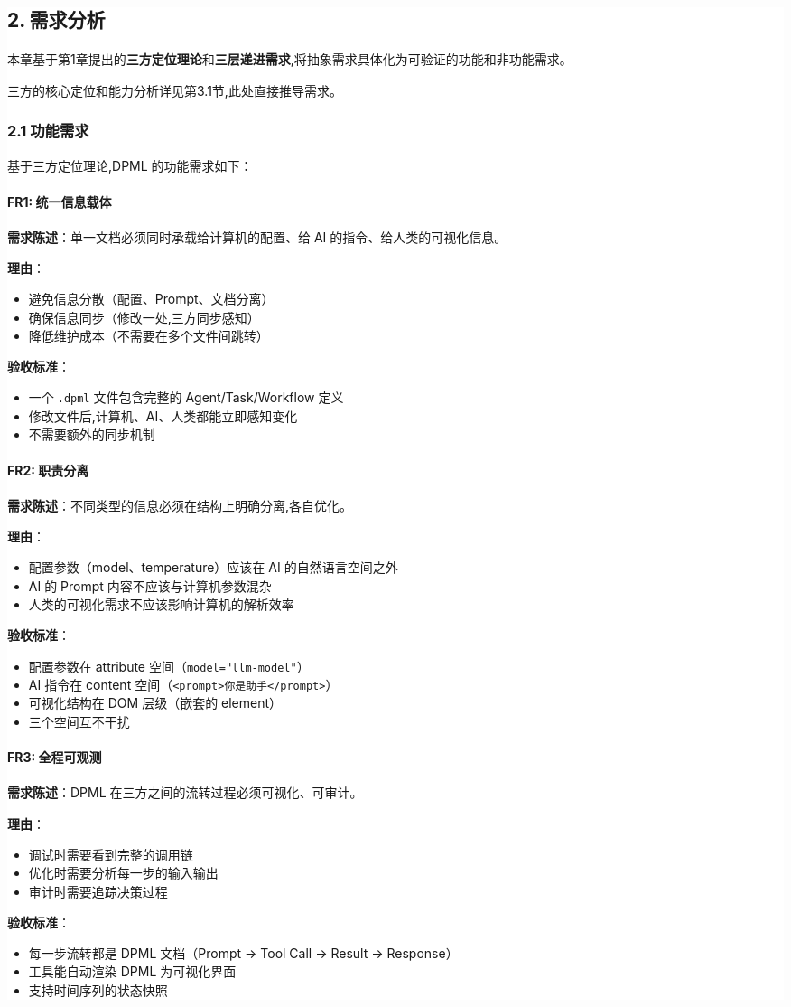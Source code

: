 ## 2. 需求分析

本章基于第1章提出的**三方定位理论**和**三层递进需求**,将抽象需求具体化为可验证的功能和非功能需求。

三方的核心定位和能力分析详见第3.1节,此处直接推导需求。

### 2.1 功能需求

基于三方定位理论,DPML 的功能需求如下：

#### FR1: 统一信息载体

**需求陈述**：单一文档必须同时承载给计算机的配置、给 AI 的指令、给人类的可视化信息。

**理由**：

- 避免信息分散（配置、Prompt、文档分离）
- 确保信息同步（修改一处,三方同步感知）
- 降低维护成本（不需要在多个文件间跳转）

**验收标准**：

- 一个 `.dpml` 文件包含完整的 Agent/Task/Workflow 定义
- 修改文件后,计算机、AI、人类都能立即感知变化
- 不需要额外的同步机制

#### FR2: 职责分离

**需求陈述**：不同类型的信息必须在结构上明确分离,各自优化。

**理由**：

- 配置参数（model、temperature）应该在 AI 的自然语言空间之外
- AI 的 Prompt 内容不应该与计算机参数混杂
- 人类的可视化需求不应该影响计算机的解析效率

**验收标准**：

- 配置参数在 attribute 空间（`model="llm-model"`）
- AI 指令在 content 空间（`<prompt>你是助手</prompt>`）
- 可视化结构在 DOM 层级（嵌套的 element）
- 三个空间互不干扰

#### FR3: 全程可观测

**需求陈述**：DPML 在三方之间的流转过程必须可视化、可审计。

**理由**：

- 调试时需要看到完整的调用链
- 优化时需要分析每一步的输入输出
- 审计时需要追踪决策过程

**验收标准**：

- 每一步流转都是 DPML 文档（Prompt → Tool Call → Result → Response）
- 工具能自动渲染 DPML 为可视化界面
- 支持时间序列的状态快照
